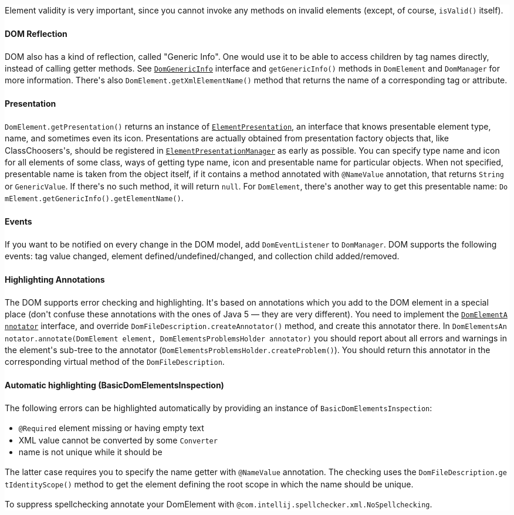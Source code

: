 Element validity is very important, since you cannot invoke any methods on invalid elements (except, of course, `isValid()` itself).

#### DOM Reflection
DOM also has a kind of reflection, called "Generic Info". One would use it to be able to access children by tag names directly, instead of calling getter methods. See [`DomGenericInfo`](upsource:///xml/dom-openapi/src/com/intellij/util/xml/reflect/DomGenericInfo.java) interface and `getGenericInfo()` methods in `DomElement` and `DomManager` for more information. There's also `DomElement.getXmlElementName()` method that returns the name of a corresponding tag or attribute.

#### Presentation


`DomElement.getPresentation()` returns an instance of [`ElementPresentation`](upsource:///xml/dom-openapi/src/com/intellij/util/xml/ElementPresentation.java), an interface that knows presentable element type, name, and sometimes even its icon. Presentations are actually obtained from presentation factory objects that, like ClassChoosers's, should be registered in [`ElementPresentationManager`](upsource:///xml/dom-openapi/src/com/intellij/util/xml/ElementPresentationManager.java) as early as possible. You can specify type name and icon for all elements of some class, ways of getting type name, icon and presentable name for particular objects. When not specified, presentable name is taken from the object itself, if it contains a method annotated with `@NameValue` annotation, that returns `String` or `GenericValue`. If there's no such method, it will return `null`. For `DomElement`, there's another way to get this presentable name: 
`DomElement.getGenericInfo().getElementName()`.

#### Events
If you want to be notified on every change in the DOM model, add `DomEventListener` to `DomManager`. DOM supports the following events: tag value changed, element defined/undefined/changed, and collection child added/removed.

#### Highlighting Annotations
The DOM supports error checking and highlighting. It's based on annotations which you add to the DOM element in a special place (don't confuse these annotations with the ones of Java 5 — they are very different). You need to implement the [`DomElementAnnotator`](upsource:///xml/dom-openapi/src/com/intellij/util/xml/highlighting/DomElementsAnnotator.java) interface, and override `DomFileDescription.createAnnotator()` method, and create this annotator there. In `DomElementsAnnotator.annotate(DomElement element, DomElementsProblemsHolder annotator)` you should report about all errors and warnings in the element's sub-tree to the annotator (`DomElementsProblemsHolder.createProblem()`). You should return this annotator in the corresponding virtual method of the `DomFileDescription`.

#### Automatic highlighting (BasicDomElementsInspection)
The following errors can be highlighted automatically by providing an instance of `BasicDomElementsInspection`:

- `@Required` element missing or having empty text
- XML value cannot be converted by some `Converter`
- name is not unique while it should be

The latter case requires you to specify the name getter with `@NameValue` annotation. The checking uses the `DomFileDescription.getIdentityScope()` method to get the element defining the root scope in which the name should be unique.

To suppress spellchecking annotate your DomElement with `@com.intellij.spellchecker.xml.NoSpellchecking`.
